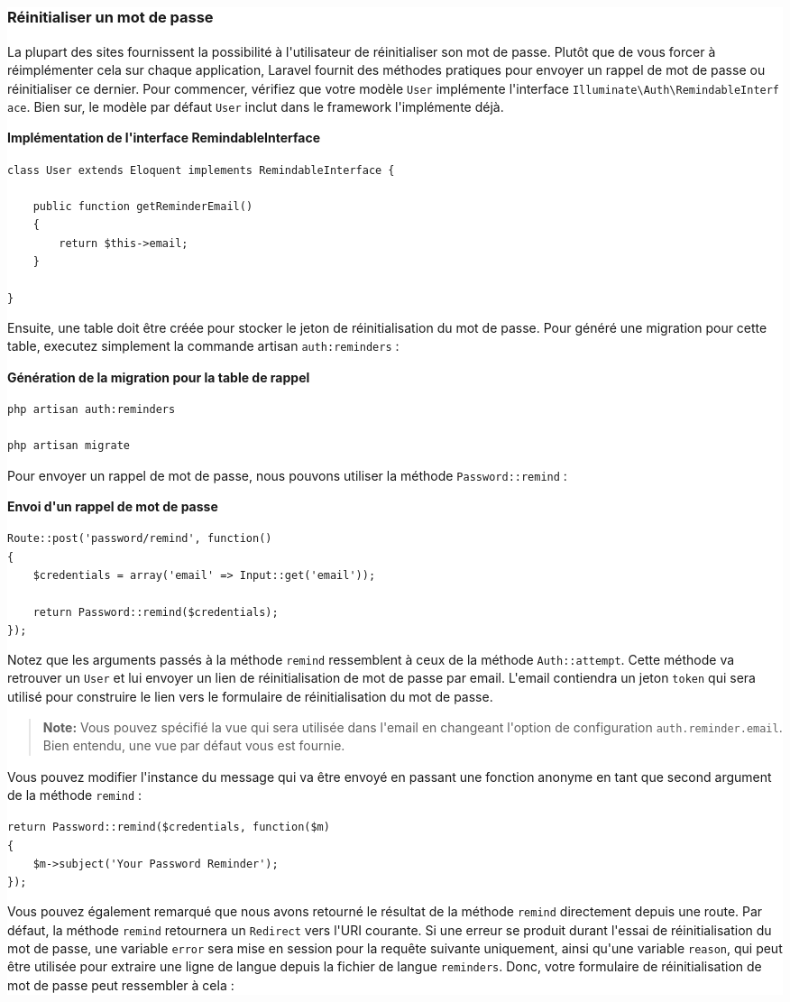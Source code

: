 ### Réinitialiser un mot de passe

La plupart des sites fournissent la possibilité à l'utilisateur de réinitialiser son mot de passe. Plutôt que de vous forcer à réimplémenter cela sur chaque application, Laravel fournit des méthodes pratiques pour envoyer un rappel de mot de passe ou réinitialiser ce dernier. Pour commencer, vérifiez que votre modèle `User` implémente l'interface `Illuminate\Auth\RemindableInterface`. Bien sur, le modèle par défaut `User` inclut dans le framework l'implémente déjà.

**Implémentation de l'interface RemindableInterface**

	class User extends Eloquent implements RemindableInterface {

		public function getReminderEmail()
		{
			return $this->email;
		}

	}

Ensuite, une table doit être créée pour stocker le jeton de réinitialisation du mot de passe. Pour généré une migration pour cette table, executez simplement la commande artisan `auth:reminders` :

**Génération de la migration pour la table de rappel**

	php artisan auth:reminders

	php artisan migrate

Pour envoyer un rappel de mot de passe, nous pouvons utiliser la méthode `Password::remind` :

**Envoi d'un rappel de mot de passe**

	Route::post('password/remind', function()
	{
		$credentials = array('email' => Input::get('email'));

		return Password::remind($credentials);
	});

Notez que les arguments passés à la méthode `remind` ressemblent à ceux de la méthode `Auth::attempt`. Cette méthode va retrouver un `User` et lui envoyer un lien de réinitialisation de mot de passe par email. L'email contiendra un jeton `token` qui sera utilisé pour construire le lien vers le formulaire de réinitialisation du mot de passe.

> **Note:** Vous pouvez spécifié la vue qui sera utilisée dans l'email en changeant l'option de configuration `auth.reminder.email`. Bien entendu, une vue par défaut vous est fournie.

Vous pouvez modifier l'instance du message qui va être envoyé en passant une fonction anonyme en tant que second argument de la méthode `remind` :

	return Password::remind($credentials, function($m)
	{
		$m->subject('Your Password Reminder');
	});

Vous pouvez également remarqué que nous avons retourné le résultat de la méthode `remind` directement depuis une route. Par défaut, la méthode `remind` retournera un `Redirect` vers l'URI courante. Si une erreur se produit durant l'essai de réinitialisation du mot de passe, une variable `error` sera mise en session pour la requête suivante uniquement, ainsi qu'une variable `reason`, qui peut être utilisée pour extraire une ligne de langue depuis la fichier de langue `reminders`. Donc, votre formulaire de réinitialisation de mot de passe peut ressembler à cela :
